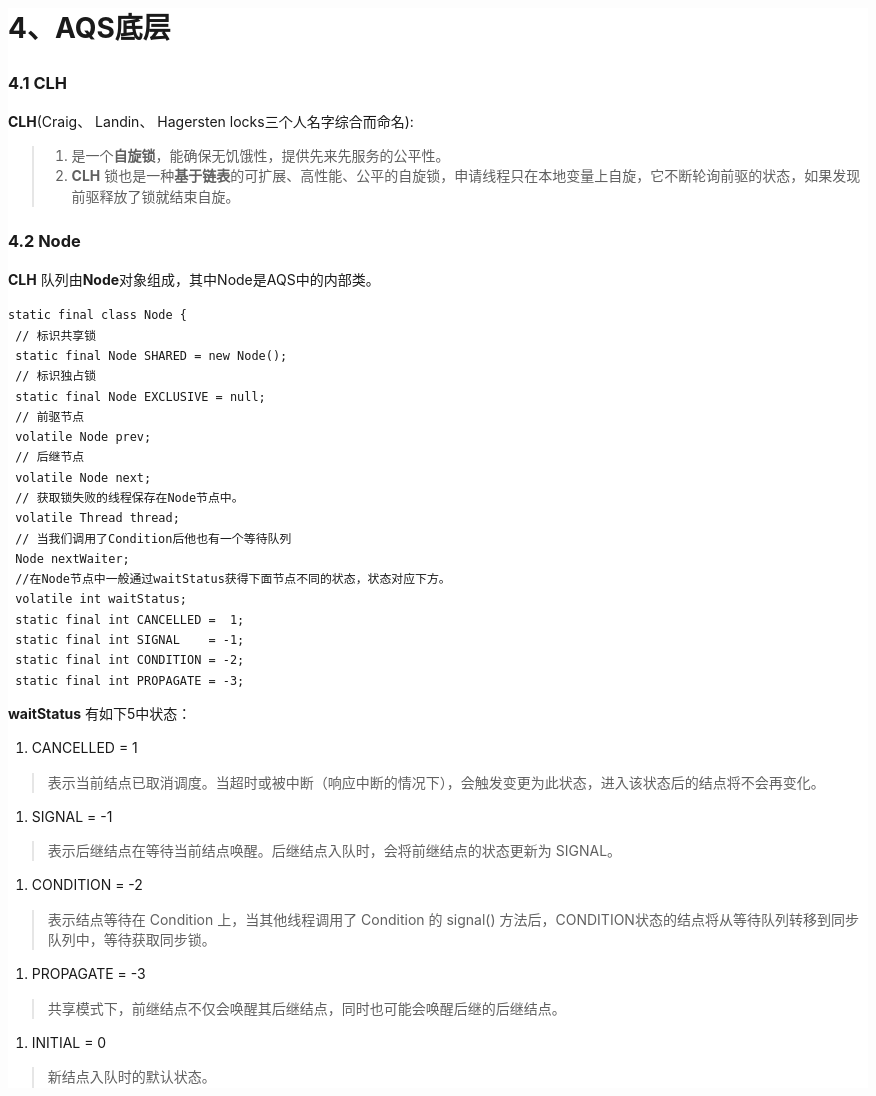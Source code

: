 # 4、AQS底层

### 4.1 CLH

**CLH**(Craig、 Landin、 Hagersten locks三个人名字综合而命名):

> 1. 是一个**自旋锁**，能确保无饥饿性，提供先来先服务的公平性。
> 2. **CLH** 锁也是一种**基于链表**的可扩展、高性能、公平的自旋锁，申请线程只在本地变量上自旋，它不断轮询前驱的状态，如果发现前驱释放了锁就结束自旋。

### 4.2 Node

**CLH** 队列由**Node**对象组成，其中Node是AQS中的内部类。

```
static final class Node {
 // 标识共享锁
 static final Node SHARED = new Node();
 // 标识独占锁
 static final Node EXCLUSIVE = null;
 // 前驱节点
 volatile Node prev;
 // 后继节点
 volatile Node next;
 // 获取锁失败的线程保存在Node节点中。
 volatile Thread thread;
 // 当我们调用了Condition后他也有一个等待队列
 Node nextWaiter;
 //在Node节点中一般通过waitStatus获得下面节点不同的状态，状态对应下方。
 volatile int waitStatus;
 static final int CANCELLED =  1;
 static final int SIGNAL    = -1;
 static final int CONDITION = -2;
 static final int PROPAGATE = -3;
```

**waitStatus** 有如下5中状态：

1. CANCELLED = 1

> 表示当前结点已取消调度。当超时或被中断（响应中断的情况下），会触发变更为此状态，进入该状态后的结点将不会再变化。

1. SIGNAL = -1

> 表示后继结点在等待当前结点唤醒。后继结点入队时，会将前继结点的状态更新为 SIGNAL。

1. CONDITION = -2

> 表示结点等待在 Condition 上，当其他线程调用了 Condition 的 signal() 方法后，CONDITION状态的结点将从等待队列转移到同步队列中，等待获取同步锁。

1. PROPAGATE = -3

> 共享模式下，前继结点不仅会唤醒其后继结点，同时也可能会唤醒后继的后继结点。

1. INITIAL = 0

> 新结点入队时的默认状态。
